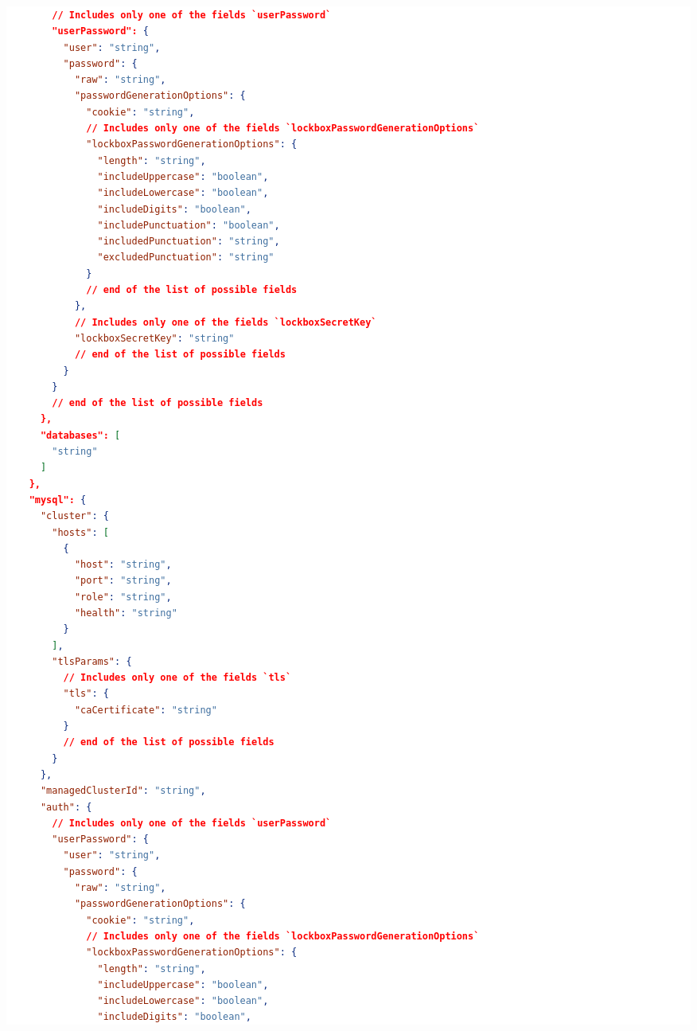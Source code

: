 ```json
        // Includes only one of the fields `userPassword`
        "userPassword": {
          "user": "string",
          "password": {
            "raw": "string",
            "passwordGenerationOptions": {
              "cookie": "string",
              // Includes only one of the fields `lockboxPasswordGenerationOptions`
              "lockboxPasswordGenerationOptions": {
                "length": "string",
                "includeUppercase": "boolean",
                "includeLowercase": "boolean",
                "includeDigits": "boolean",
                "includePunctuation": "boolean",
                "includedPunctuation": "string",
                "excludedPunctuation": "string"
              }
              // end of the list of possible fields
            },
            // Includes only one of the fields `lockboxSecretKey`
            "lockboxSecretKey": "string"
            // end of the list of possible fields
          }
        }
        // end of the list of possible fields
      },
      "databases": [
        "string"
      ]
    },
    "mysql": {
      "cluster": {
        "hosts": [
          {
            "host": "string",
            "port": "string",
            "role": "string",
            "health": "string"
          }
        ],
        "tlsParams": {
          // Includes only one of the fields `tls`
          "tls": {
            "caCertificate": "string"
          }
          // end of the list of possible fields
        }
      },
      "managedClusterId": "string",
      "auth": {
        // Includes only one of the fields `userPassword`
        "userPassword": {
          "user": "string",
          "password": {
            "raw": "string",
            "passwordGenerationOptions": {
              "cookie": "string",
              // Includes only one of the fields `lockboxPasswordGenerationOptions`
              "lockboxPasswordGenerationOptions": {
                "length": "string",
                "includeUppercase": "boolean",
                "includeLowercase": "boolean",
                "includeDigits": "boolean",
```